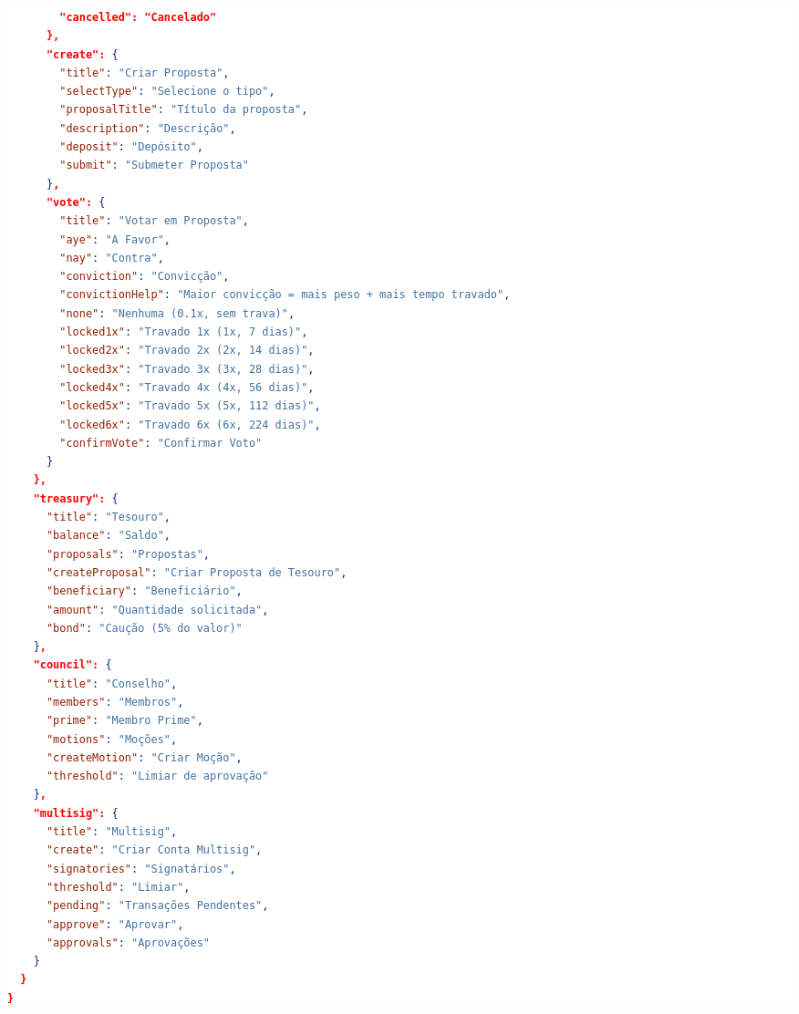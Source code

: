    ```json
           "cancelled": "Cancelado"
         },
         "create": {
           "title": "Criar Proposta",
           "selectType": "Selecione o tipo",
           "proposalTitle": "Título da proposta",
           "description": "Descrição",
           "deposit": "Depósito",
           "submit": "Submeter Proposta"
         },
         "vote": {
           "title": "Votar em Proposta",
           "aye": "A Favor",
           "nay": "Contra",
           "conviction": "Convicção",
           "convictionHelp": "Maior convicção = mais peso + mais tempo travado",
           "none": "Nenhuma (0.1x, sem trava)",
           "locked1x": "Travado 1x (1x, 7 dias)",
           "locked2x": "Travado 2x (2x, 14 dias)",
           "locked3x": "Travado 3x (3x, 28 dias)",
           "locked4x": "Travado 4x (4x, 56 dias)",
           "locked5x": "Travado 5x (5x, 112 dias)",
           "locked6x": "Travado 6x (6x, 224 dias)",
           "confirmVote": "Confirmar Voto"
         }
       },
       "treasury": {
         "title": "Tesouro",
         "balance": "Saldo",
         "proposals": "Propostas",
         "createProposal": "Criar Proposta de Tesouro",
         "beneficiary": "Beneficiário",
         "amount": "Quantidade solicitada",
         "bond": "Caução (5% do valor)"
       },
       "council": {
         "title": "Conselho",
         "members": "Membros",
         "prime": "Membro Prime",
         "motions": "Moções",
         "createMotion": "Criar Moção",
         "threshold": "Limiar de aprovação"
       },
       "multisig": {
         "title": "Multisig",
         "create": "Criar Conta Multisig",
         "signatories": "Signatários",
         "threshold": "Limiar",
         "pending": "Transações Pendentes",
         "approve": "Aprovar",
         "approvals": "Aprovações"
       }
     }
   }
   ```

